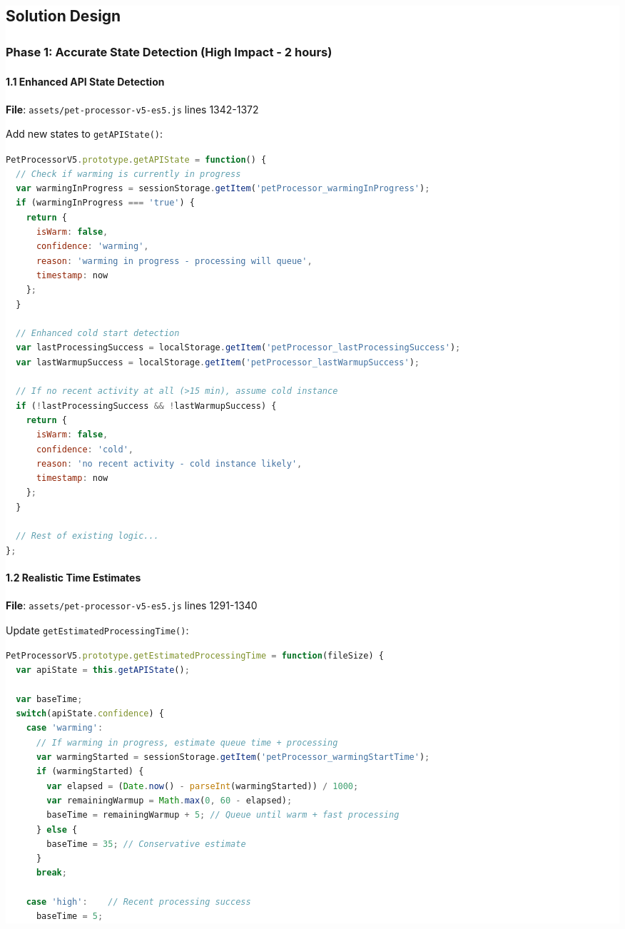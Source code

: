 ## Solution Design

### Phase 1: Accurate State Detection (High Impact - 2 hours)

#### 1.1 Enhanced API State Detection
**File**: `assets/pet-processor-v5-es5.js` lines 1342-1372

Add new states to `getAPIState()`:
```javascript
PetProcessorV5.prototype.getAPIState = function() {
  // Check if warming is currently in progress
  var warmingInProgress = sessionStorage.getItem('petProcessor_warmingInProgress');
  if (warmingInProgress === 'true') {
    return { 
      isWarm: false, 
      confidence: 'warming', 
      reason: 'warming in progress - processing will queue',
      timestamp: now 
    };
  }
  
  // Enhanced cold start detection
  var lastProcessingSuccess = localStorage.getItem('petProcessor_lastProcessingSuccess');
  var lastWarmupSuccess = localStorage.getItem('petProcessor_lastWarmupSuccess');
  
  // If no recent activity at all (>15 min), assume cold instance  
  if (!lastProcessingSuccess && !lastWarmupSuccess) {
    return { 
      isWarm: false, 
      confidence: 'cold', 
      reason: 'no recent activity - cold instance likely',
      timestamp: now 
    };
  }
  
  // Rest of existing logic...
};
```

#### 1.2 Realistic Time Estimates  
**File**: `assets/pet-processor-v5-es5.js` lines 1291-1340

Update `getEstimatedProcessingTime()`:
```javascript
PetProcessorV5.prototype.getEstimatedProcessingTime = function(fileSize) {
  var apiState = this.getAPIState();
  
  var baseTime;
  switch(apiState.confidence) {
    case 'warming':
      // If warming in progress, estimate queue time + processing
      var warmingStarted = sessionStorage.getItem('petProcessor_warmingStartTime');
      if (warmingStarted) {
        var elapsed = (Date.now() - parseInt(warmingStarted)) / 1000;
        var remainingWarmup = Math.max(0, 60 - elapsed);
        baseTime = remainingWarmup + 5; // Queue until warm + fast processing
      } else {
        baseTime = 35; // Conservative estimate
      }
      break;
      
    case 'high':    // Recent processing success
      baseTime = 5;
```